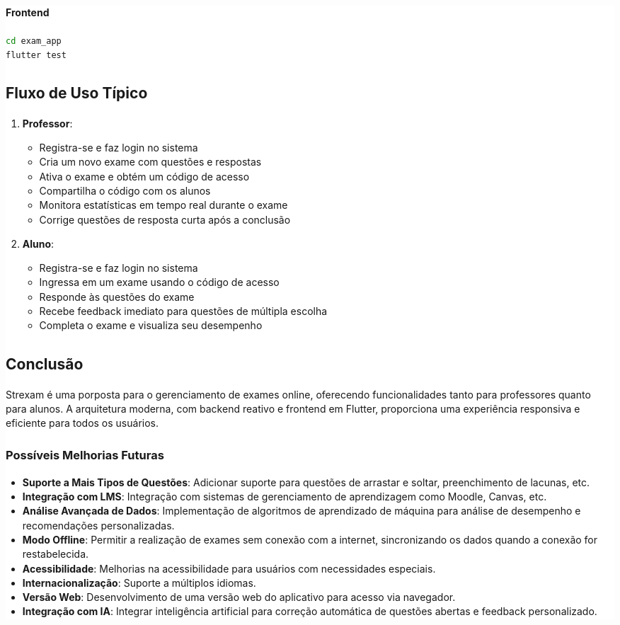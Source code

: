 #### Frontend
```bash
cd exam_app
flutter test
```

## Fluxo de Uso Típico

1. **Professor**:
   - Registra-se e faz login no sistema
   - Cria um novo exame com questões e respostas
   - Ativa o exame e obtém um código de acesso
   - Compartilha o código com os alunos
   - Monitora estatísticas em tempo real durante o exame
   - Corrige questões de resposta curta após a conclusão

2. **Aluno**:
   - Registra-se e faz login no sistema
   - Ingressa em um exame usando o código de acesso
   - Responde às questões do exame
   - Recebe feedback imediato para questões de múltipla escolha
   - Completa o exame e visualiza seu desempenho

## Conclusão

Strexam é uma porposta para o gerenciamento de exames online, oferecendo funcionalidades tanto para professores quanto para alunos. A arquitetura moderna, com backend reativo e frontend em Flutter, proporciona uma experiência responsiva e eficiente para todos os usuários.

### Possíveis Melhorias Futuras

- **Suporte a Mais Tipos de Questões**: Adicionar suporte para questões de arrastar e soltar, preenchimento de lacunas, etc.
- **Integração com LMS**: Integração com sistemas de gerenciamento de aprendizagem como Moodle, Canvas, etc.
- **Análise Avançada de Dados**: Implementação de algoritmos de aprendizado de máquina para análise de desempenho e recomendações personalizadas.
- **Modo Offline**: Permitir a realização de exames sem conexão com a internet, sincronizando os dados quando a conexão for restabelecida.
- **Acessibilidade**: Melhorias na acessibilidade para usuários com necessidades especiais.
- **Internacionalização**: Suporte a múltiplos idiomas.
- **Versão Web**: Desenvolvimento de uma versão web do aplicativo para acesso via navegador.
- **Integração com IA**: Integrar inteligência artificial para correção automática de questões abertas e feedback personalizado.
